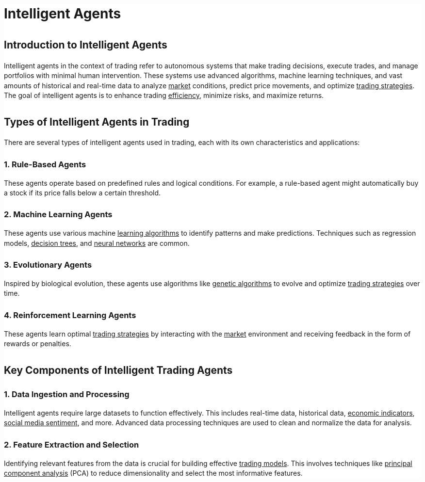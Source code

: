 # Intelligent Agents

## Introduction to Intelligent Agents

Intelligent agents in the context of trading refer to autonomous systems that make trading decisions, execute trades, and manage portfolios with minimal human intervention. These systems use advanced algorithms, machine learning techniques, and vast amounts of historical and real-time data to analyze [market](../m/market.md) conditions, predict price movements, and optimize [trading strategies](../t/trading_strategies.md). The goal of intelligent agents is to enhance trading [efficiency](../e/efficiency.md), minimize risks, and maximize returns.

## Types of Intelligent Agents in Trading

There are several types of intelligent agents used in trading, each with its own characteristics and applications:

### 1. Rule-Based Agents
These agents operate based on predefined rules and logical conditions. For example, a rule-based agent might automatically buy a stock if its price falls below a certain threshold.

### 2. Machine Learning Agents
These agents use various machine [learning algorithms](../l/learning_algorithms_in_trading.md) to identify patterns and make predictions. Techniques such as regression models, [decision trees](../d/decision_trees.md), and [neural networks](../n/neural_networks_in_trading.md) are common.

### 3. Evolutionary Agents
Inspired by biological evolution, these agents use algorithms like [genetic algorithms](../g/genetic_algorithms_in_trading.md) to evolve and optimize [trading strategies](../t/trading_strategies.md) over time.

### 4. Reinforcement Learning Agents
These agents learn optimal [trading strategies](../t/trading_strategies.md) by interacting with the [market](../m/market.md) environment and receiving feedback in the form of rewards or penalties.

## Key Components of Intelligent Trading Agents

### 1. Data Ingestion and Processing
Intelligent agents require large datasets to function effectively. This includes real-time data, historical data, [economic indicators](../e/economic_indicators.md), [social media sentiment](../s/social_media_sentiment.md), and more. Advanced data processing techniques are used to clean and normalize the data for analysis.

### 2. Feature Extraction and Selection
Identifying relevant features from the data is crucial for building effective [trading models](../t/trading_models.md). This involves techniques like [principal component analysis](../p/principal_component_analysis_(pca).md) (PCA) to reduce dimensionality and select the most informative features.
